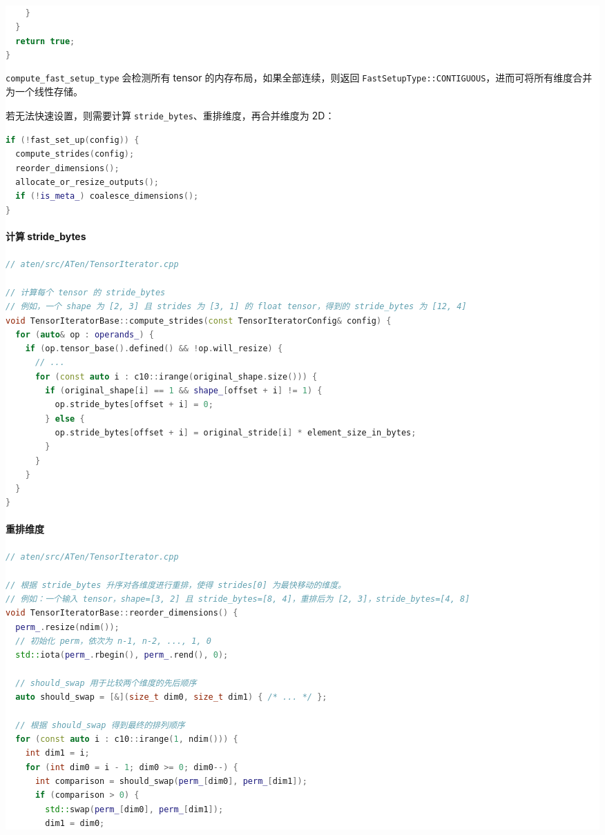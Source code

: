 ```c++
    }
  }
  return true;
}
```

`compute_fast_setup_type` 会检测所有 tensor 的内存布局，如果全部连续，则返回 `FastSetupType::CONTIGUOUS`，进而可将所有维度合并为一个线性存储。

若无法快速设置，则需要计算 `stride_bytes`、重排维度，再合并维度为 2D：

```c++
if (!fast_set_up(config)) {
  compute_strides(config);
  reorder_dimensions();
  allocate_or_resize_outputs();
  if (!is_meta_) coalesce_dimensions();
}
```

#### 计算 stride_bytes

```c++
// aten/src/ATen/TensorIterator.cpp

// 计算每个 tensor 的 stride_bytes
// 例如，一个 shape 为 [2, 3] 且 strides 为 [3, 1] 的 float tensor，得到的 stride_bytes 为 [12, 4]
void TensorIteratorBase::compute_strides(const TensorIteratorConfig& config) {
  for (auto& op : operands_) {
    if (op.tensor_base().defined() && !op.will_resize) {
      // ...
      for (const auto i : c10::irange(original_shape.size())) {
        if (original_shape[i] == 1 && shape_[offset + i] != 1) {
          op.stride_bytes[offset + i] = 0;
        } else {
          op.stride_bytes[offset + i] = original_stride[i] * element_size_in_bytes;
        }
      }
    }
  }
}
```

#### 重排维度

```c++
// aten/src/ATen/TensorIterator.cpp

// 根据 stride_bytes 升序对各维度进行重排，使得 strides[0] 为最快移动的维度。
// 例如：一个输入 tensor，shape=[3, 2] 且 stride_bytes=[8, 4]，重排后为 [2, 3]，stride_bytes=[4, 8]
void TensorIteratorBase::reorder_dimensions() {
  perm_.resize(ndim());
  // 初始化 perm，依次为 n-1, n-2, ..., 1, 0
  std::iota(perm_.rbegin(), perm_.rend(), 0);

  // should_swap 用于比较两个维度的先后顺序
  auto should_swap = [&](size_t dim0, size_t dim1) { /* ... */ };
  
  // 根据 should_swap 得到最终的排列顺序
  for (const auto i : c10::irange(1, ndim())) {
    int dim1 = i;
    for (int dim0 = i - 1; dim0 >= 0; dim0--) {
      int comparison = should_swap(perm_[dim0], perm_[dim1]);
      if (comparison > 0) {
        std::swap(perm_[dim0], perm_[dim1]);
        dim1 = dim0;
```